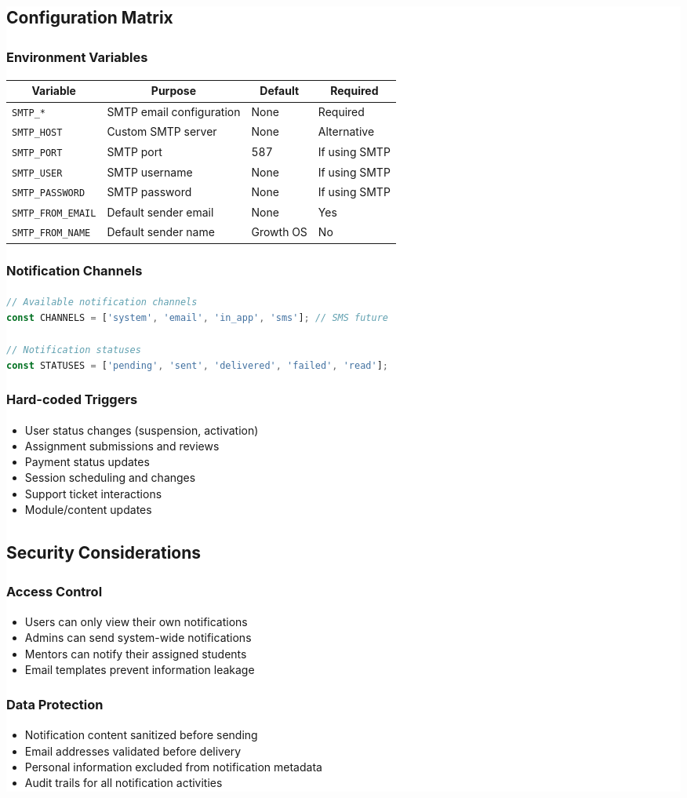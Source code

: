 ## Configuration Matrix

### Environment Variables
| Variable | Purpose | Default | Required |
|----------|---------|---------|----------|
| `SMTP_*` | SMTP email configuration | None | Required |
| `SMTP_HOST` | Custom SMTP server | None | Alternative |
| `SMTP_PORT` | SMTP port | 587 | If using SMTP |
| `SMTP_USER` | SMTP username | None | If using SMTP |
| `SMTP_PASSWORD` | SMTP password | None | If using SMTP |
| `SMTP_FROM_EMAIL` | Default sender email | None | Yes |
| `SMTP_FROM_NAME` | Default sender name | Growth OS | No |

### Notification Channels
```typescript
// Available notification channels
const CHANNELS = ['system', 'email', 'in_app', 'sms']; // SMS future

// Notification statuses  
const STATUSES = ['pending', 'sent', 'delivered', 'failed', 'read'];
```

### Hard-coded Triggers
- User status changes (suspension, activation)
- Assignment submissions and reviews
- Payment status updates
- Session scheduling and changes
- Support ticket interactions
- Module/content updates

## Security Considerations

### Access Control
- Users can only view their own notifications
- Admins can send system-wide notifications
- Mentors can notify their assigned students
- Email templates prevent information leakage

### Data Protection
- Notification content sanitized before sending
- Email addresses validated before delivery
- Personal information excluded from notification metadata
- Audit trails for all notification activities
